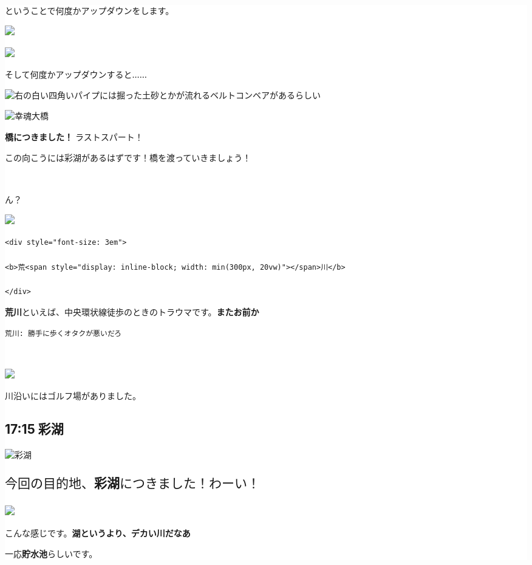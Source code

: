ということで何度かアップダウンをします。

![](https://res.cloudinary.com/trpfrog/image/upload/v1648644182/blog/omiya-walk/B5C583C6-2470-451F-AE78-418A426AEE37_1_105_c.jpg)

![](https://res.cloudinary.com/trpfrog/image/upload/v1648644190/blog/omiya-walk/84428CCE-2409-4741-A6A1-FA192B14E07D_1_105_c.jpg)

そして何度かアップダウンすると……

![](https://res.cloudinary.com/trpfrog/image/upload/v1648644201/blog/omiya-walk/E4B6112F-A160-4038-A912-8D02C3DD7548_1_105_c.jpg "右の白い四角いパイプには掘った土砂とかが流れるベルトコンベアがあるらしい")

![](https://res.cloudinary.com/trpfrog/image/upload/v1648644206/blog/omiya-walk/0A3F83CF-3354-4CD4-AF8C-E85686F3B3F8_1_105_c.jpg "幸魂大橋")

**橋につきました！** ラストスパート！

この向こうには彩湖があるはずです！橋を渡っていきましょう！

<br>

ん？

![](https://res.cloudinary.com/trpfrog/image/upload/v1648644216/blog/omiya-walk/2DF9C67C-81A6-46EA-A07A-1F4C64BC98C2_1_105_c.jpg)

```centering
<div style="font-size: 3em">

<b>荒<span style="display: inline-block; width: min(300px, 20vw)"></span>川</b>

</div>
```

**荒川**といえば、中央環状線徒歩のときのトラウマです。**またお前か**

```conversation
荒川: 勝手に歩くオタクが悪いだろ
```

<br>

![](https://res.cloudinary.com/trpfrog/image/upload/v1648644224/blog/omiya-walk/15E5CAA0-0C63-46ED-A96D-271CE157660E_1_105_c.jpg)

川沿いにはゴルフ場がありました。

## 17:15 彩湖

![](https://res.cloudinary.com/trpfrog/image/upload/v1648644228/blog/omiya-walk/08577AD5-D222-4F24-BB3B-94C1DC38FFEF_1_105_c.jpg "彩湖")

<div style="font-size: 1.5em">

今回の目的地、**彩湖**につきました！わーい！

</div>

![](https://res.cloudinary.com/trpfrog/image/upload/v1648644244/blog/omiya-walk/7DEA9DE7-19DB-45B5-8D24-0ECC597FED51_1_105_c.jpg)

こんな感じです。**湖というより、デカい川だなあ** 

一応**貯水池**らしいです。
